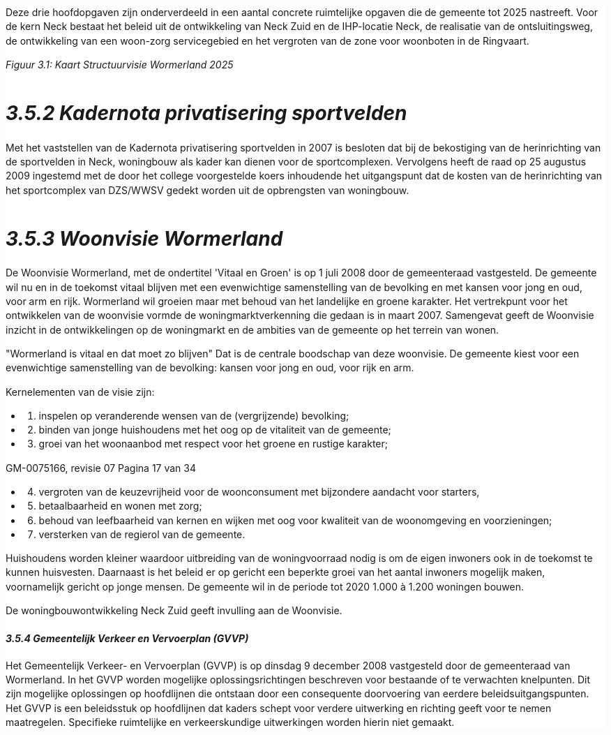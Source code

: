 Deze drie hoofdopgaven zijn onderverdeeld in een aantal concrete ruimtelijke opgaven die de gemeente tot 2025 nastreeft. Voor de kern Neck bestaat het beleid uit de ontwikkeling van Neck Zuid en de IHP-locatie Neck, de realisatie van de ontsluitingsweg, de ontwikkeling van een woon-zorg servicegebied en het vergroten van de zone voor woonboten in de Ringvaart.

*Figuur 3.1: Kaart Structuurvisie Wormerland 2025*

# *3.5.2 Kadernota privatisering sportvelden*

Met het vaststellen van de Kadernota privatisering sportvelden in 2007 is besloten dat bij de bekostiging van de herinrichting van de sportvelden in Neck, woningbouw als kader kan dienen voor de sportcomplexen. Vervolgens heeft de raad op 25 augustus 2009 ingestemd met de door het college voorgestelde koers inhoudende het uitgangspunt dat de kosten van de herinrichting van het sportcomplex van DZS/WWSV gedekt worden uit de opbrengsten van woningbouw.

# *3.5.3 Woonvisie Wormerland*

De Woonvisie Wormerland, met de ondertitel 'Vitaal en Groen' is op 1 juli 2008 door de gemeenteraad vastgesteld. De gemeente wil nu en in de toekomst vitaal blijven met een evenwichtige samenstelling van de bevolking en met kansen voor jong en oud, voor arm en rijk. Wormerland wil groeien maar met behoud van het landelijke en groene karakter. Het vertrekpunt voor het ontwikkelen van de woonvisie vormde de woningmarktverkenning die gedaan is in maart 2007. Samengevat geeft de Woonvisie inzicht in de ontwikkelingen op de woningmarkt en de ambities van de gemeente op het terrein van wonen.

"Wormerland is vitaal en dat moet zo blijven" Dat is de centrale boodschap van deze woonvisie. De gemeente kiest voor een evenwichtige samenstelling van de bevolking: kansen voor jong en oud, voor rijk en arm.

Kernelementen van de visie zijn:

- 1. inspelen op veranderende wensen van de (vergrijzende) bevolking;
- 2. binden van jonge huishoudens met het oog op de vitaliteit van de gemeente;
- 3. groei van het woonaanbod met respect voor het groene en rustige karakter;

GM-0075166, revisie 07 Pagina 17 van 34

- 4. vergroten van de keuzevrijheid voor de woonconsument met bijzondere aandacht voor starters,
- 5. betaalbaarheid en wonen met zorg;
- 6. behoud van leefbaarheid van kernen en wijken met oog voor kwaliteit van de woonomgeving en voorzieningen;
- 7. versterken van de regierol van de gemeente.

Huishoudens worden kleiner waardoor uitbreiding van de woningvoorraad nodig is om de eigen inwoners ook in de toekomst te kunnen huisvesten. Daarnaast is het beleid er op gericht een beperkte groei van het aantal inwoners mogelijk maken, voornamelijk gericht op jonge mensen. De gemeente wil in de periode tot 2020 1.000 à 1.200 woningen bouwen.

De woningbouwontwikkeling Neck Zuid geeft invulling aan de Woonvisie.

#### *3.5.4 Gemeentelijk Verkeer en Vervoerplan (GVVP)*

Het Gemeentelijk Verkeer- en Vervoerplan (GVVP) is op dinsdag 9 december 2008 vastgesteld door de gemeenteraad van Wormerland. In het GVVP worden mogelijke oplossingsrichtingen beschreven voor bestaande of te verwachten knelpunten. Dit zijn mogelijke oplossingen op hoofdlijnen die ontstaan door een consequente doorvoering van eerdere beleidsuitgangspunten. Het GVVP is een beleidsstuk op hoofdlijnen dat kaders schept voor verdere uitwerking en richting geeft voor te nemen maatregelen. Specifieke ruimtelijke en verkeerskundige uitwerkingen worden hierin niet gemaakt.
